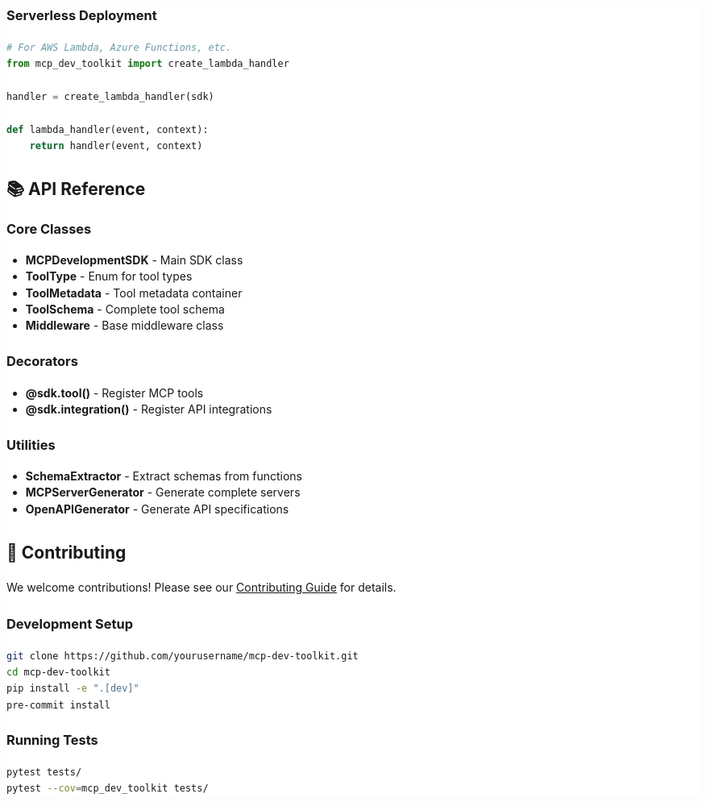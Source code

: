 ### Serverless Deployment

```python
# For AWS Lambda, Azure Functions, etc.
from mcp_dev_toolkit import create_lambda_handler

handler = create_lambda_handler(sdk)

def lambda_handler(event, context):
    return handler(event, context)
```

## 📚 API Reference

### Core Classes

- **MCPDevelopmentSDK** - Main SDK class
- **ToolType** - Enum for tool types
- **ToolMetadata** - Tool metadata container
- **ToolSchema** - Complete tool schema
- **Middleware** - Base middleware class

### Decorators

- **@sdk.tool()** - Register MCP tools
- **@sdk.integration()** - Register API integrations

### Utilities

- **SchemaExtractor** - Extract schemas from functions
- **MCPServerGenerator** - Generate complete servers
- **OpenAPIGenerator** - Generate API specifications

## 🤝 Contributing

We welcome contributions! Please see our [Contributing Guide](CONTRIBUTING.md) for details.

### Development Setup

```bash
git clone https://github.com/yourusername/mcp-dev-toolkit.git
cd mcp-dev-toolkit
pip install -e ".[dev]"
pre-commit install
```

### Running Tests

```bash
pytest tests/
pytest --cov=mcp_dev_toolkit tests/
```
